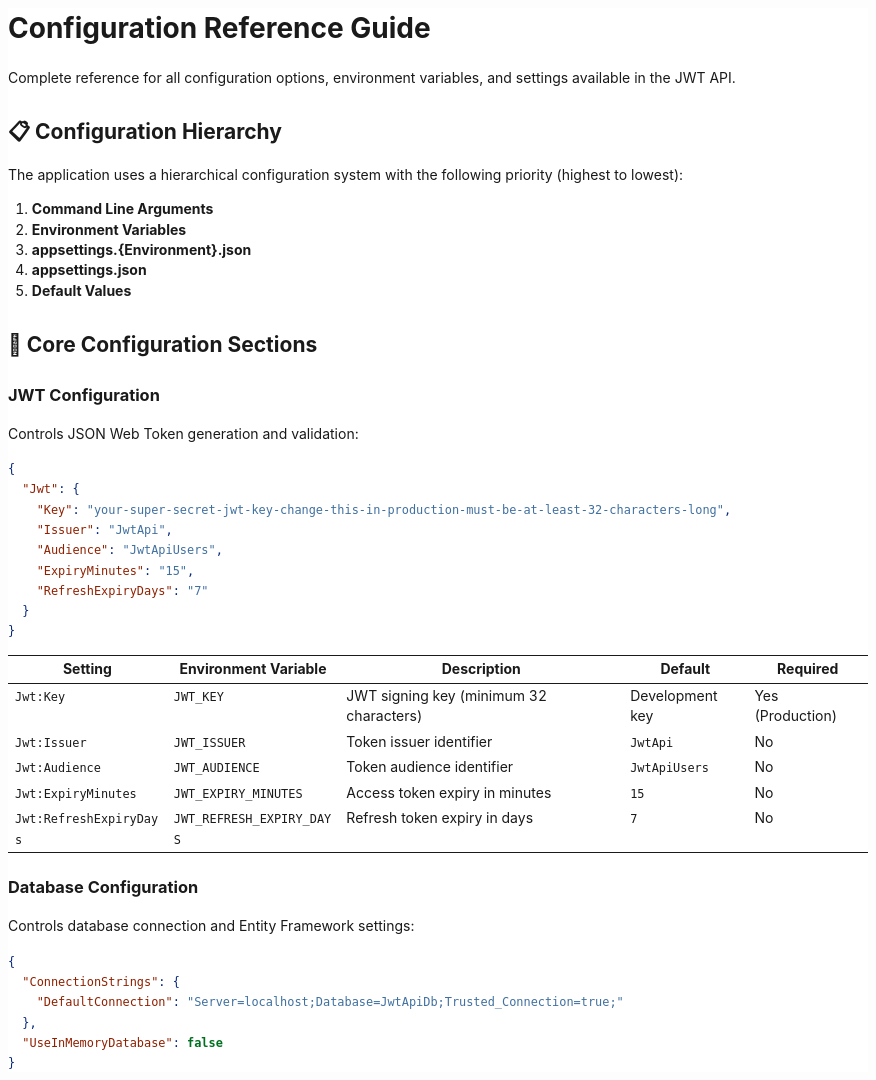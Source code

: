 # Configuration Reference Guide

Complete reference for all configuration options, environment variables, and settings available in the JWT API.

## 📋 Configuration Hierarchy

The application uses a hierarchical configuration system with the following priority (highest to lowest):

1. **Command Line Arguments**
2. **Environment Variables**
3. **appsettings.{Environment}.json**
4. **appsettings.json**
5. **Default Values**

## 🔧 Core Configuration Sections

### JWT Configuration

Controls JSON Web Token generation and validation:

```json
{
  "Jwt": {
    "Key": "your-super-secret-jwt-key-change-this-in-production-must-be-at-least-32-characters-long",
    "Issuer": "JwtApi",
    "Audience": "JwtApiUsers",
    "ExpiryMinutes": "15",
    "RefreshExpiryDays": "7"
  }
}
```

| Setting | Environment Variable | Description | Default | Required |
|---------|---------------------|-------------|---------|----------|
| `Jwt:Key` | `JWT_KEY` | JWT signing key (minimum 32 characters) | Development key | Yes (Production) |
| `Jwt:Issuer` | `JWT_ISSUER` | Token issuer identifier | `JwtApi` | No |
| `Jwt:Audience` | `JWT_AUDIENCE` | Token audience identifier | `JwtApiUsers` | No |
| `Jwt:ExpiryMinutes` | `JWT_EXPIRY_MINUTES` | Access token expiry in minutes | `15` | No |
| `Jwt:RefreshExpiryDays` | `JWT_REFRESH_EXPIRY_DAYS` | Refresh token expiry in days | `7` | No |

### Database Configuration

Controls database connection and Entity Framework settings:

```json
{
  "ConnectionStrings": {
    "DefaultConnection": "Server=localhost;Database=JwtApiDb;Trusted_Connection=true;"
  },
  "UseInMemoryDatabase": false
}
```
